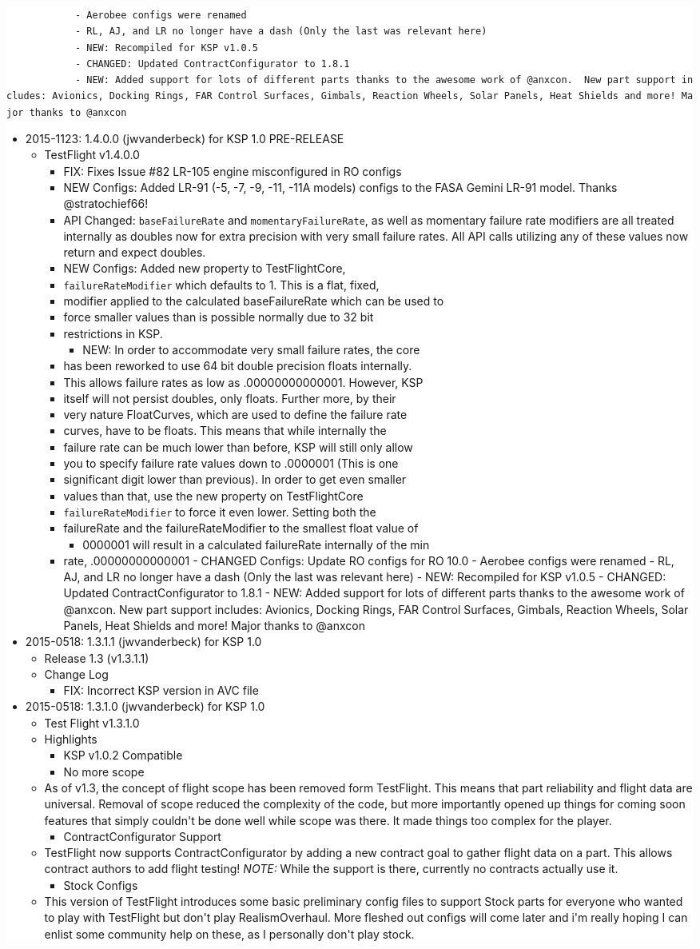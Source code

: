 				- Aerobee configs were renamed
				- RL, AJ, and LR no longer have a dash (Only the last was relevant here)
				- NEW: Recompiled for KSP v1.0.5
				- CHANGED: Updated ContractConfigurator to 1.8.1
				- NEW: Added support for lots of different parts thanks to the awesome work of @anxcon.  New part support includes: Avionics, Docking Rings, FAR Control Surfaces, Gimbals, Reaction Wheels, Solar Panels, Heat Shields and more! Major thanks to @anxcon
* 2015-1123: 1.4.0.0 (jwvanderbeck) for KSP 1.0 PRE-RELEASE
	+ TestFlight v1.4.0.0
		- FIX: Fixes Issue #82 LR-105 engine misconfigured in RO configs
		- NEW Configs: Added LR-91 (-5, -7, -9, -11, -11A models) configs to the FASA Gemini LR-91 model.  Thanks @stratochief66!
		- API Changed: `baseFailureRate` and `momentaryFailureRate`, as well as momentary failure rate modifiers are all treated internally as doubles now for extra precision with very small failure rates. All API calls utilizing any of these values now return and expect doubles.
		- NEW Configs: Added new property to TestFlightCore,
		- `failureRateModifier` which defaults to 1.  This is a flat, fixed,
		- modifier applied to the calculated baseFailureRate which can be used to
		- force smaller values than is possible normally due to 32 bit
		- restrictions in KSP.
			- NEW: In order to accommodate very small failure rates, the core
		- has been reworked to use 64 bit double precision floats internally.
		- This allows failure rates as low as .00000000000001.  However, KSP
		- itself will not persist doubles, only floats.  Further more, by their
		- very nature FloatCurves, which are used to define the failure rate
		- curves, have to be floats.  This means that while internally the
		- failure rate can be much lower than before, KSP will still only allow
		- you to specify failure rate values down to .0000001 (This is one
		- significant digit lower than previous).  In order to get even smaller
		- values than that, use the new property on TestFlightCore
		- `failureRateModifier` to force it even lower.  Setting both the
		- failureRate and the failureRateModifier to the smallest float value of
			- 0000001 will result in a calculated failureRate internally of the min
		- rate, .00000000000001
				- CHANGED Configs: Update RO configs for RO 10.0
				- Aerobee configs were renamed
				- RL, AJ, and LR no longer have a dash (Only the last was relevant here)
				- NEW: Recompiled for KSP v1.0.5
				- CHANGED: Updated ContractConfigurator to 1.8.1
				- NEW: Added support for lots of different parts thanks to the awesome work of @anxcon.  New part support includes: Avionics, Docking Rings, FAR Control Surfaces, Gimbals, Reaction Wheels, Solar Panels, Heat Shields and more! Major thanks to @anxcon
* 2015-0518: 1.3.1.1 (jwvanderbeck) for KSP 1.0
	+ Release 1.3 (v1.3.1.1)
	+ Change Log
		- FIX: Incorrect KSP version in AVC file
* 2015-0518: 1.3.1.0 (jwvanderbeck) for KSP 1.0
	+ Test Flight v1.3.1.0
	+ Highlights
		- KSP v1.0.2 Compatible
		- No more scope
	+ As of v1.3, the concept of flight scope has been removed form TestFlight.  This means that part reliability and flight data are universal.  Removal of scope reduced the complexity of the code, but more importantly opened up things for coming soon features that simply couldn't be done well while scope was there.  It made things too complex for the player.
		- ContractConfigurator Support
	+ TestFlight now supports ContractConfigurator by adding a new contract goal to gather flight data on a part.  This allows contract authors to add flight testing!  _NOTE:_ While the support is there, currently no contracts actually use it.
		- Stock Configs
	+ This version of TestFlight introduces some basic preliminary config files to support Stock parts for everyone who wanted to play with TestFlight but don't play RealismOverhaul.  More fleshed out configs will come later and i'm really hoping I can enlist some community help on these, as I personally don't play stock.